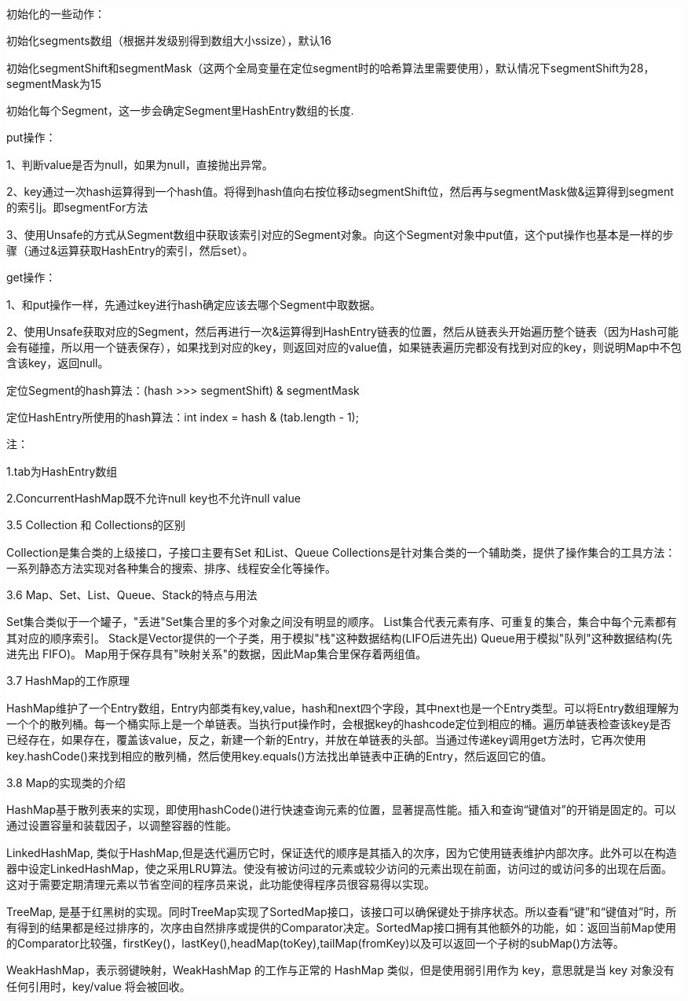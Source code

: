 初始化的一些动作：

初始化segments数组（根据并发级别得到数组大小ssize），默认16

初始化segmentShift和segmentMask（这两个全局变量在定位segment时的哈希算法里需要使用），默认情况下segmentShift为28，segmentMask为15

初始化每个Segment，这一步会确定Segment里HashEntry数组的长度.

put操作：

1、判断value是否为null，如果为null，直接抛出异常。

2、key通过一次hash运算得到一个hash值。将得到hash值向右按位移动segmentShift位，然后再与segmentMask做&运算得到segment的索引j。即segmentFor方法

3、使用Unsafe的方式从Segment数组中获取该索引对应的Segment对象。向这个Segment对象中put值，这个put操作也基本是一样的步骤（通过&运算获取HashEntry的索引，然后set）。

get操作：

1、和put操作一样，先通过key进行hash确定应该去哪个Segment中取数据。

2、使用Unsafe获取对应的Segment，然后再进行一次&运算得到HashEntry链表的位置，然后从链表头开始遍历整个链表（因为Hash可能会有碰撞，所以用一个链表保存），如果找到对应的key，则返回对应的value值，如果链表遍历完都没有找到对应的key，则说明Map中不包含该key，返回null。

定位Segment的hash算法：(hash >>> segmentShift) & segmentMask

定位HashEntry所使用的hash算法：int index = hash & (tab.length - 1);

注：

1\.tab为HashEntry数组

2\.ConcurrentHashMap既不允许null key也不允许null value

3.5 Collection 和 Collections的区别

Collection是集合类的上级接口，子接口主要有Set 和List、Queue
Collections是针对集合类的一个辅助类，提供了操作集合的工具方法：一系列静态方法实现对各种集合的搜索、排序、线程安全化等操作。

3.6 Map、Set、List、Queue、Stack的特点与用法

Set集合类似于一个罐子，"丢进"Set集合里的多个对象之间没有明显的顺序。 List集合代表元素有序、可重复的集合，集合中每个元素都有其对应的顺序索引。 Stack是Vector提供的一个子类，用于模拟"栈"这种数据结构(LIFO后进先出) Queue用于模拟"队列"这种数据结构(先进先出 FIFO)。 Map用于保存具有"映射关系"的数据，因此Map集合里保存着两组值。

3.7 HashMap的工作原理

HashMap维护了一个Entry数组，Entry内部类有key,value，hash和next四个字段，其中next也是一个Entry类型。可以将Entry数组理解为一个个的散列桶。每一个桶实际上是一个单链表。当执行put操作时，会根据key的hashcode定位到相应的桶。遍历单链表检查该key是否已经存在，如果存在，覆盖该value，反之，新建一个新的Entry，并放在单链表的头部。当通过传递key调用get方法时，它再次使用key.hashCode()来找到相应的散列桶，然后使用key.equals()方法找出单链表中正确的Entry，然后返回它的值。

3.8 Map的实现类的介绍

HashMap基于散列表来的实现，即使用hashCode()进行快速查询元素的位置，显著提高性能。插入和查询“键值对”的开销是固定的。可以通过设置容量和装载因子，以调整容器的性能。

LinkedHashMap, 类似于HashMap,但是迭代遍历它时，保证迭代的顺序是其插入的次序，因为它使用链表维护内部次序。此外可以在构造器中设定LinkedHashMap，使之采用LRU算法。使没有被访问过的元素或较少访问的元素出现在前面，访问过的或访问多的出现在后面。这对于需要定期清理元素以节省空间的程序员来说，此功能使得程序员很容易得以实现。

TreeMap, 是基于红黑树的实现。同时TreeMap实现了SortedMap接口，该接口可以确保键处于排序状态。所以查看“键”和“键值对”时，所有得到的结果都是经过排序的，次序由自然排序或提供的Comparator决定。SortedMap接口拥有其他额外的功能，如：返回当前Map使用的Comparator比较强，firstKey()，lastKey(),headMap(toKey),tailMap(fromKey)以及可以返回一个子树的subMap()方法等。

WeakHashMap，表示弱键映射，WeakHashMap 的工作与正常的 HashMap 类似，但是使用弱引用作为 key，意思就是当 key 对象没有任何引用时，key/value 将会被回收。
